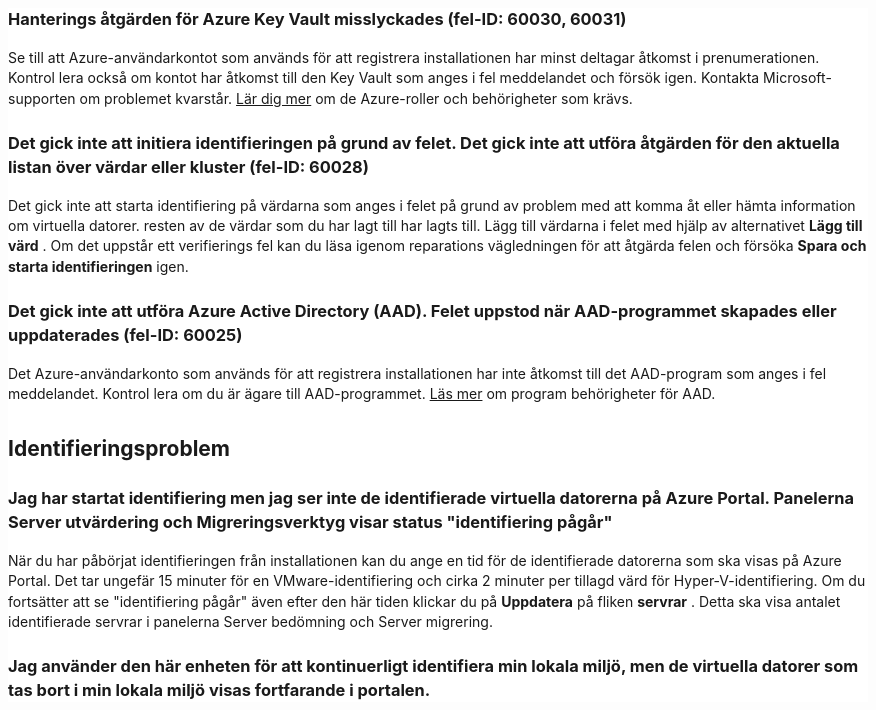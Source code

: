 ### <a name="azure-key-vault-management-operation-failed-error-id-60030-60031"></a>Hanterings åtgärden för Azure Key Vault misslyckades (fel-ID: 60030, 60031)

Se till att Azure-användarkontot som används för att registrera installationen har minst deltagar åtkomst i prenumerationen. Kontrol lera också om kontot har åtkomst till den Key Vault som anges i fel meddelandet och försök igen. Kontakta Microsoft-supporten om problemet kvarstår. [Lär dig mer](https://docs.microsoft.com/azure/migrate/migrate-appliance#appliance-deployment-requirements) om de Azure-roller och behörigheter som krävs.

### <a name="discovery-could-not-be-initiated-due-to-the-error-the-operation-failed-for-the-given-list-of-hosts-or-clusters-error-id-60028"></a>Det gick inte att initiera identifieringen på grund av felet. Det gick inte att utföra åtgärden för den aktuella listan över värdar eller kluster (fel-ID: 60028)

Det gick inte att starta identifiering på värdarna som anges i felet på grund av problem med att komma åt eller hämta information om virtuella datorer. resten av de värdar som du har lagt till har lagts till. Lägg till värdarna i felet med hjälp av alternativet **Lägg till värd** . Om det uppstår ett verifierings fel kan du läsa igenom reparations vägledningen för att åtgärda felen och försöka **Spara och starta identifieringen** igen.

### <a name="azure-active-directory-aad-operation-failed-the-error-occurred-while-creating-or-updating-the-aad-application-error-id-60025"></a>Det gick inte att utföra Azure Active Directory (AAD). Felet uppstod när AAD-programmet skapades eller uppdaterades (fel-ID: 60025)

Det Azure-användarkonto som används för att registrera installationen har inte åtkomst till det AAD-program som anges i fel meddelandet. Kontrol lera om du är ägare till AAD-programmet. [Läs mer](https://docs.microsoft.com/azure/migrate/migrate-appliance#appliance-deployment-requirements) om program behörigheter för AAD.


## <a name="discovery-issues"></a>Identifieringsproblem

### <a name="i-started-discovery-but-i-dont-see-the-discovered-vms-on-azure-portal-server-assessment-and-server-migration-tiles-show-a-status-of-discovery-in-progress"></a>Jag har startat identifiering men jag ser inte de identifierade virtuella datorerna på Azure Portal. Panelerna Server utvärdering och Migreringsverktyg visar status "identifiering pågår"
När du har påbörjat identifieringen från installationen kan du ange en tid för de identifierade datorerna som ska visas på Azure Portal. Det tar ungefär 15 minuter för en VMware-identifiering och cirka 2 minuter per tillagd värd för Hyper-V-identifiering. Om du fortsätter att se "identifiering pågår" även efter den här tiden klickar du på **Uppdatera** på fliken **servrar** . Detta ska visa antalet identifierade servrar i panelerna Server bedömning och Server migrering.


### <a name="i-am-using-the-appliance-that-continuously-discovers-my-on-premises-environment-but-the-vms-that-are-deleted-in-my-on-premises-environment-are-still-being-shown-in-the-portal"></a>Jag använder den här enheten för att kontinuerligt identifiera min lokala miljö, men de virtuella datorer som tas bort i min lokala miljö visas fortfarande i portalen.
